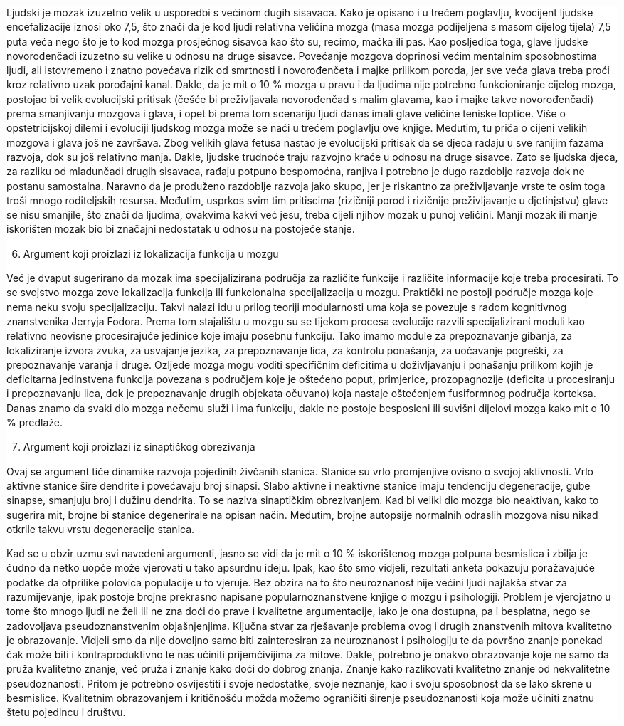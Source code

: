 Ljudski je mozak izuzetno velik u usporedbi s većinom dugih sisavaca. Kako je opisano i u trećem poglavlju, kvocijent ljudske encefalizacije iznosi oko 7,5, što znači da je kod ljudi relativna veličina mozga (masa mozga podijeljena s masom cijelog tijela) 7,5 puta veća nego što je to kod mozga prosječnog sisavca kao što su, recimo, mačka ili pas. Kao posljedica toga, glave ljudske novorođenčadi izuzetno su velike u odnosu na druge sisavce. Povećanje mozgova doprinosi većim mentalnim sposobnostima ljudi, ali istovremeno i znatno povećava rizik od smrtnosti i novorođenčeta i majke prilikom poroda, jer sve veća glava treba proći kroz relativno uzak porođajni kanal. Dakle, da je mit o 10 % mozga u pravu i da ljudima nije potrebno funkcioniranje cijelog mozga, postojao bi velik evolucijski pritisak (češće bi preživljavala novorođenčad s malim glavama, kao i majke takve novorođenčadi) prema smanjivanju mozgova i glava, i opet bi prema tom scenariju ljudi danas imali glave veličine teniske loptice. Više o opstetricijskoj dilemi i evoluciji ljudskog mozga može se naći u trećem poglavlju ove knjige. Međutim, tu priča o cijeni velikih mozgova i glava još ne završava. Zbog velikih glava fetusa nastao je evolucijski pritisak da se djeca rađaju u sve ranijim fazama razvoja, dok su još relativno manja. Dakle, ljudske trudnoće traju razvojno kraće u odnosu na druge sisavce. Zato se ljudska djeca, za razliku od mladunčadi drugih sisavaca, rađaju potpuno bespomoćna, ranjiva i potrebno je dugo razdoblje razvoja dok ne postanu samostalna. Naravno da je produženo razdoblje razvoja jako skupo, jer je riskantno za preživljavanje vrste te osim toga troši mnogo roditeljskih resursa. Međutim, usprkos svim tim pritiscima (rizičniji porod i rizičnije preživljavanje u djetinjstvu) glave se nisu smanjile, što znači da ljudima, ovakvima kakvi već jesu, treba cijeli njihov mozak u punoj veličini. Manji mozak ili manje iskorišten mozak bio bi značajni nedostatak u odnosu na postojeće stanje.

6. Argument koji proizlazi iz lokalizacija funkcija u mozgu

Već je dvaput sugerirano da mozak ima specijalizirana područja za različite funkcije i različite informacije koje treba procesirati. To se svojstvo mozga zove lokalizacija funkcija ili funkcionalna specijalizacija u mozgu. Praktički ne postoji područje mozga koje nema neku svoju specijalizaciju. Takvi nalazi idu u prilog teoriji modularnosti uma koja se povezuje s radom kognitivnog znanstvenika Jerryja Fodora. Prema tom stajalištu u mozgu su se tijekom procesa evolucije razvili specijalizirani moduli kao relativno neovisne procesirajuće jedinice koje imaju posebnu funkciju. Tako imamo module za prepoznavanje gibanja, za lokaliziranje izvora zvuka, za usvajanje jezika, za prepoznavanje lica, za kontrolu ponašanja, za uočavanje pogreški, za prepoznavanje varanja i druge. Ozljede mozga mogu voditi specifičnim deficitima u doživljavanju i ponašanju prilikom kojih je deficitarna jedinstvena funkcija povezana s područjem koje je oštećeno poput, primjerice, prozopagnozije (deficita u procesiranju i prepoznavanju lica, dok je prepoznavanje drugih objekata očuvano) koja nastaje oštećenjem fusiformnog područja korteksa. Danas znamo da svaki dio mozga nečemu služi i ima funkciju, dakle ne postoje besposleni ili suvišni dijelovi mozga kako mit o 10 % predlaže.

7. Argument koji proizlazi iz sinaptičkog obrezivanja

Ovaj se argument tiče dinamike razvoja pojedinih živčanih stanica. Stanice su vrlo promjenjive ovisno o svojoj aktivnosti. Vrlo aktivne stanice šire dendrite i povećavaju broj sinapsi. Slabo aktivne i neaktivne stanice imaju tendenciju degeneracije, gube sinapse, smanjuju broj i dužinu dendrita. To se naziva sinaptičkim obrezivanjem. Kad bi veliki dio mozga bio neaktivan, kako to sugerira mit, brojne bi stanice degenerirale na opisan način. Međutim, brojne autopsije normalnih odraslih mozgova nisu nikad otkrile takvu vrstu degeneracije stanica.

Kad se u obzir uzmu svi navedeni argumenti, jasno se vidi da je mit o 10 % iskorištenog mozga potpuna besmislica i zbilja je čudno da netko uopće može vjerovati u tako apsurdnu ideju. Ipak, kao što smo vidjeli, rezultati anketa pokazuju poražavajuće podatke da otprilike polovica populacije u to vjeruje. Bez obzira na to što neuroznanost nije većini ljudi najlakša stvar za razumijevanje, ipak postoje brojne prekrasno napisane popularnoznanstvene knjige o mozgu i psihologiji. Problem je vjerojatno u tome što mnogo ljudi ne želi ili ne zna doći do prave i kvalitetne argumentacije, iako je ona dostupna, pa i besplatna, nego se zadovoljava pseudoznanstvenim objašnjenjima. Ključna stvar za rješavanje problema ovog i drugih znanstvenih mitova kvalitetno je obrazovanje. Vidjeli smo da nije dovoljno samo biti zainteresiran za neuroznanost i psihologiju te da površno znanje ponekad čak može biti i kontraproduktivno te nas učiniti prijemčivijima za mitove. Dakle, potrebno je onakvo obrazovanje koje ne samo da pruža kvalitetno znanje, već pruža i znanje kako doći do dobrog znanja. Znanje kako razlikovati kvalitetno znanje od nekvalitetne pseudoznanosti. Pritom je potrebno osvijestiti i svoje nedostatke, svoje neznanje, kao i svoju sposobnost da se lako skrene u besmislice. Kvalitetnim obrazovanjem i kritičnošću možda možemo ograničiti širenje pseudoznanosti koja može učiniti znatnu štetu pojedincu i društvu.
